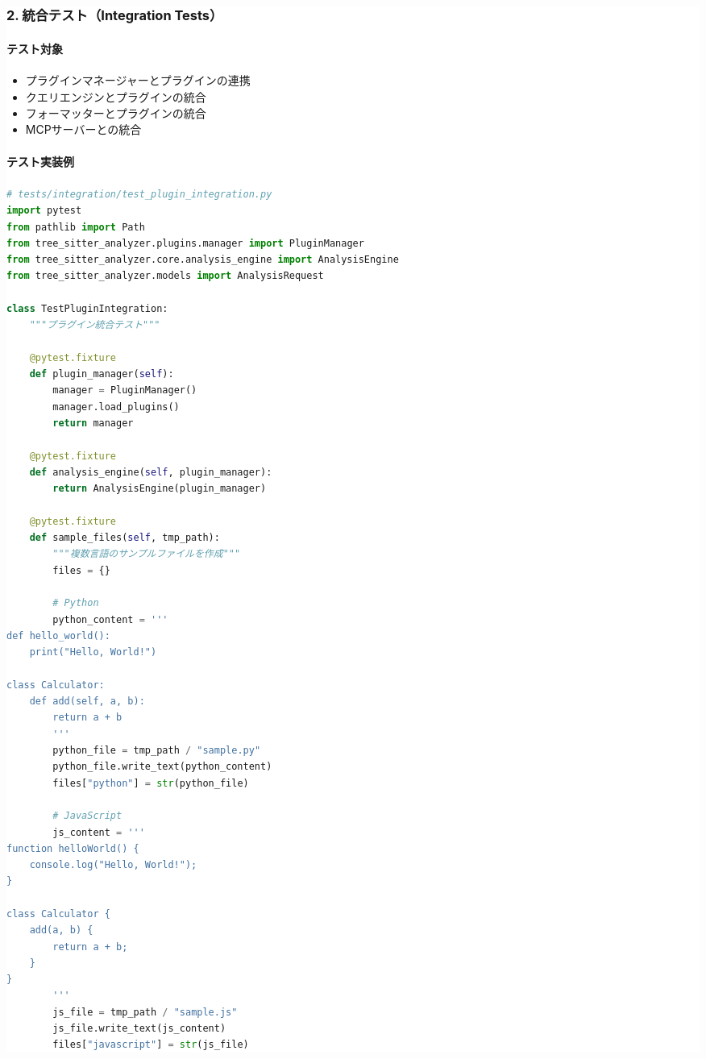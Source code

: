 ### 2. 統合テスト（Integration Tests）

#### テスト対象
- プラグインマネージャーとプラグインの連携
- クエリエンジンとプラグインの統合
- フォーマッターとプラグインの統合
- MCPサーバーとの統合

#### テスト実装例

```python
# tests/integration/test_plugin_integration.py
import pytest
from pathlib import Path
from tree_sitter_analyzer.plugins.manager import PluginManager
from tree_sitter_analyzer.core.analysis_engine import AnalysisEngine
from tree_sitter_analyzer.models import AnalysisRequest

class TestPluginIntegration:
    """プラグイン統合テスト"""
    
    @pytest.fixture
    def plugin_manager(self):
        manager = PluginManager()
        manager.load_plugins()
        return manager
    
    @pytest.fixture
    def analysis_engine(self, plugin_manager):
        return AnalysisEngine(plugin_manager)
    
    @pytest.fixture
    def sample_files(self, tmp_path):
        """複数言語のサンプルファイルを作成"""
        files = {}
        
        # Python
        python_content = '''
def hello_world():
    print("Hello, World!")

class Calculator:
    def add(self, a, b):
        return a + b
        '''
        python_file = tmp_path / "sample.py"
        python_file.write_text(python_content)
        files["python"] = str(python_file)
        
        # JavaScript
        js_content = '''
function helloWorld() {
    console.log("Hello, World!");
}

class Calculator {
    add(a, b) {
        return a + b;
    }
}
        '''
        js_file = tmp_path / "sample.js"
        js_file.write_text(js_content)
        files["javascript"] = str(js_file)
```